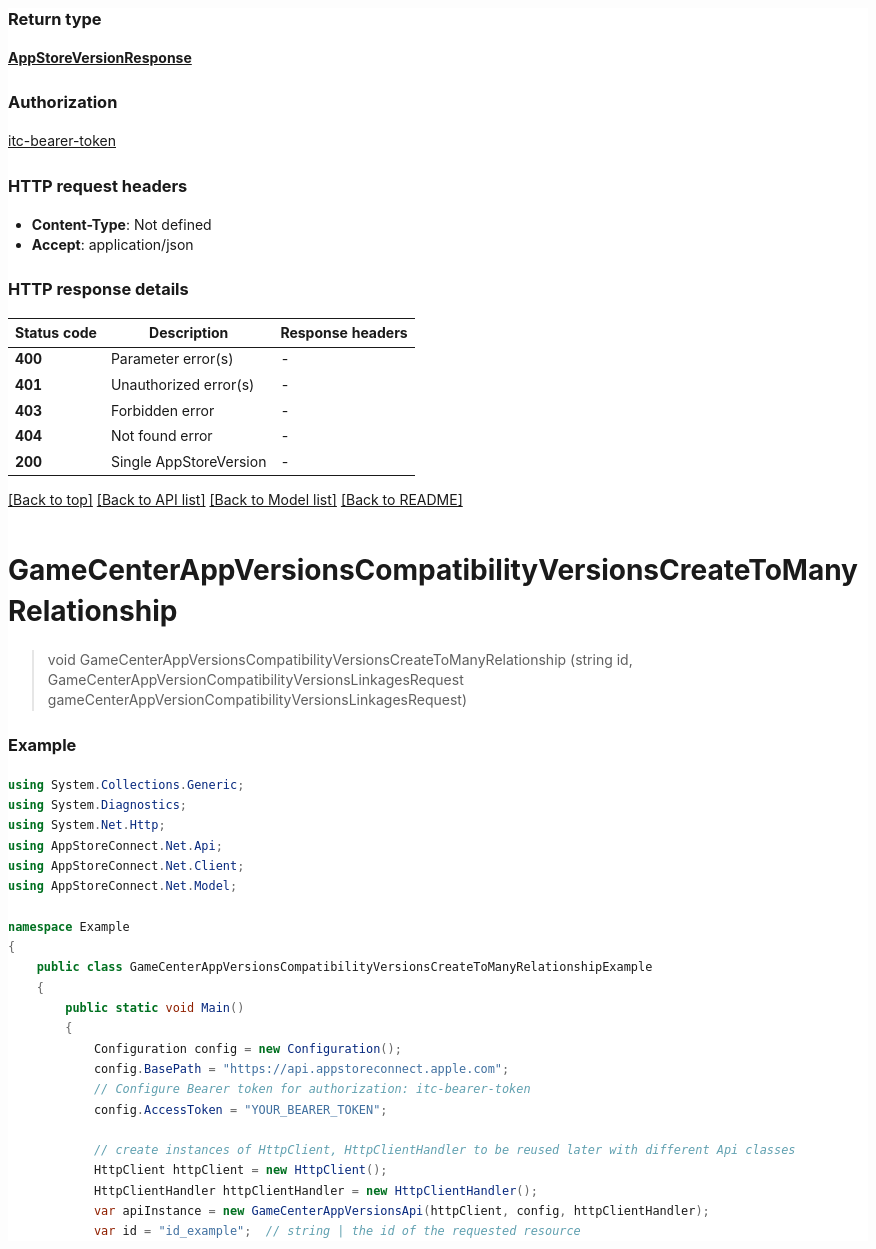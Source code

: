 ### Return type

[**AppStoreVersionResponse**](AppStoreVersionResponse.md)

### Authorization

[itc-bearer-token](../README.md#itc-bearer-token)

### HTTP request headers

 - **Content-Type**: Not defined
 - **Accept**: application/json


### HTTP response details
| Status code | Description | Response headers |
|-------------|-------------|------------------|
| **400** | Parameter error(s) |  -  |
| **401** | Unauthorized error(s) |  -  |
| **403** | Forbidden error |  -  |
| **404** | Not found error |  -  |
| **200** | Single AppStoreVersion |  -  |

[[Back to top]](#) [[Back to API list]](../README.md#documentation-for-api-endpoints) [[Back to Model list]](../README.md#documentation-for-models) [[Back to README]](../README.md)

<a id="gamecenterappversionscompatibilityversionscreatetomanyrelationship"></a>
# **GameCenterAppVersionsCompatibilityVersionsCreateToManyRelationship**
> void GameCenterAppVersionsCompatibilityVersionsCreateToManyRelationship (string id, GameCenterAppVersionCompatibilityVersionsLinkagesRequest gameCenterAppVersionCompatibilityVersionsLinkagesRequest)



### Example
```csharp
using System.Collections.Generic;
using System.Diagnostics;
using System.Net.Http;
using AppStoreConnect.Net.Api;
using AppStoreConnect.Net.Client;
using AppStoreConnect.Net.Model;

namespace Example
{
    public class GameCenterAppVersionsCompatibilityVersionsCreateToManyRelationshipExample
    {
        public static void Main()
        {
            Configuration config = new Configuration();
            config.BasePath = "https://api.appstoreconnect.apple.com";
            // Configure Bearer token for authorization: itc-bearer-token
            config.AccessToken = "YOUR_BEARER_TOKEN";

            // create instances of HttpClient, HttpClientHandler to be reused later with different Api classes
            HttpClient httpClient = new HttpClient();
            HttpClientHandler httpClientHandler = new HttpClientHandler();
            var apiInstance = new GameCenterAppVersionsApi(httpClient, config, httpClientHandler);
            var id = "id_example";  // string | the id of the requested resource
```